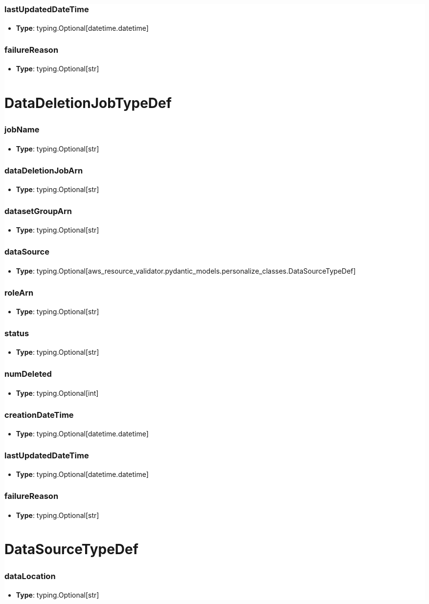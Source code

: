 ### lastUpdatedDateTime
- **Type**: typing.Optional[datetime.datetime]

### failureReason
- **Type**: typing.Optional[str]


# DataDeletionJobTypeDef

### jobName
- **Type**: typing.Optional[str]

### dataDeletionJobArn
- **Type**: typing.Optional[str]

### datasetGroupArn
- **Type**: typing.Optional[str]

### dataSource
- **Type**: typing.Optional[aws_resource_validator.pydantic_models.personalize_classes.DataSourceTypeDef]

### roleArn
- **Type**: typing.Optional[str]

### status
- **Type**: typing.Optional[str]

### numDeleted
- **Type**: typing.Optional[int]

### creationDateTime
- **Type**: typing.Optional[datetime.datetime]

### lastUpdatedDateTime
- **Type**: typing.Optional[datetime.datetime]

### failureReason
- **Type**: typing.Optional[str]


# DataSourceTypeDef

### dataLocation
- **Type**: typing.Optional[str]
